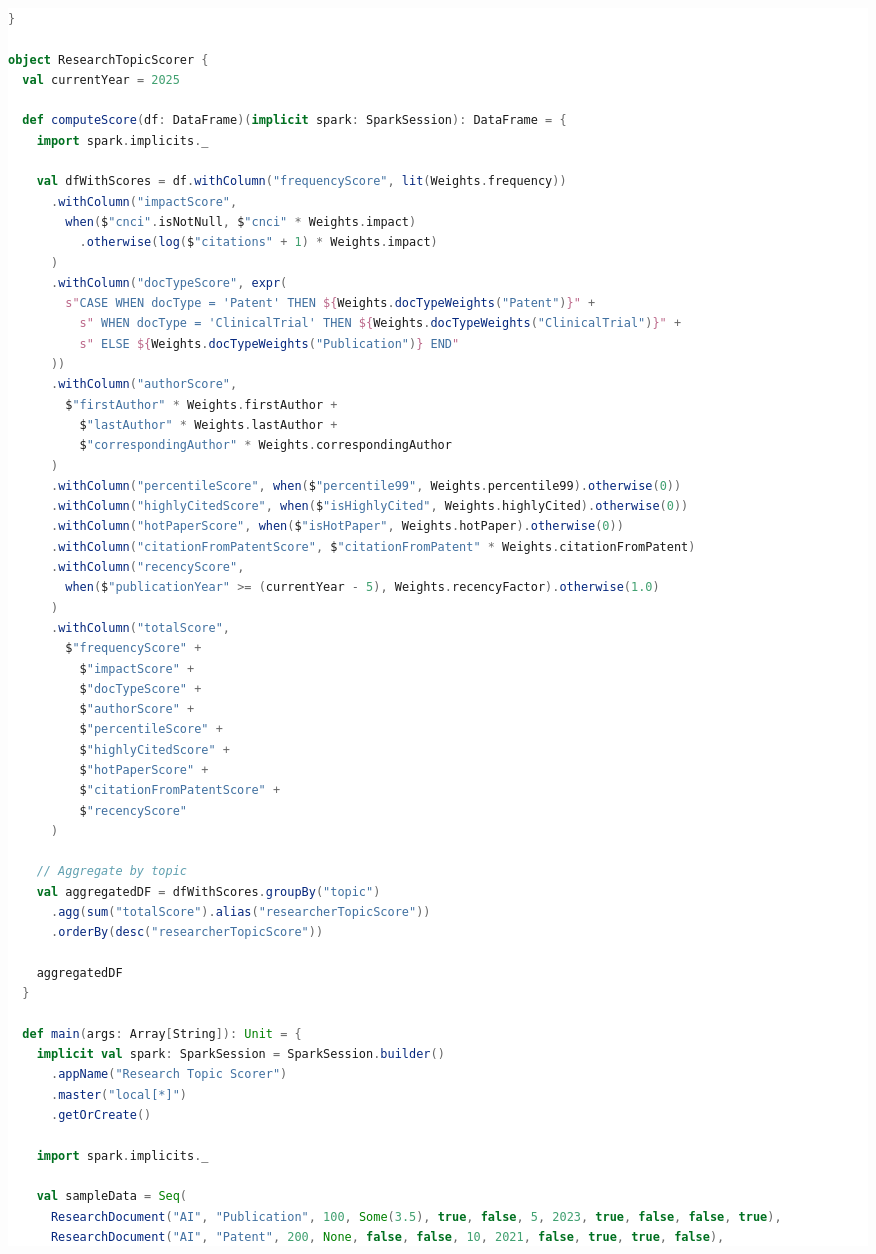 ```scala
}

object ResearchTopicScorer {
  val currentYear = 2025

  def computeScore(df: DataFrame)(implicit spark: SparkSession): DataFrame = {
    import spark.implicits._

    val dfWithScores = df.withColumn("frequencyScore", lit(Weights.frequency))
      .withColumn("impactScore", 
        when($"cnci".isNotNull, $"cnci" * Weights.impact)
          .otherwise(log($"citations" + 1) * Weights.impact)
      )
      .withColumn("docTypeScore", expr(
        s"CASE WHEN docType = 'Patent' THEN ${Weights.docTypeWeights("Patent")}" +
          s" WHEN docType = 'ClinicalTrial' THEN ${Weights.docTypeWeights("ClinicalTrial")}" +
          s" ELSE ${Weights.docTypeWeights("Publication")} END"
      ))
      .withColumn("authorScore",
        $"firstAuthor" * Weights.firstAuthor +
          $"lastAuthor" * Weights.lastAuthor +
          $"correspondingAuthor" * Weights.correspondingAuthor
      )
      .withColumn("percentileScore", when($"percentile99", Weights.percentile99).otherwise(0))
      .withColumn("highlyCitedScore", when($"isHighlyCited", Weights.highlyCited).otherwise(0))
      .withColumn("hotPaperScore", when($"isHotPaper", Weights.hotPaper).otherwise(0))
      .withColumn("citationFromPatentScore", $"citationFromPatent" * Weights.citationFromPatent)
      .withColumn("recencyScore",
        when($"publicationYear" >= (currentYear - 5), Weights.recencyFactor).otherwise(1.0)
      )
      .withColumn("totalScore",
        $"frequencyScore" +
          $"impactScore" +
          $"docTypeScore" +
          $"authorScore" +
          $"percentileScore" +
          $"highlyCitedScore" +
          $"hotPaperScore" +
          $"citationFromPatentScore" +
          $"recencyScore"
      )

    // Aggregate by topic
    val aggregatedDF = dfWithScores.groupBy("topic")
      .agg(sum("totalScore").alias("researcherTopicScore"))
      .orderBy(desc("researcherTopicScore"))

    aggregatedDF
  }

  def main(args: Array[String]): Unit = {
    implicit val spark: SparkSession = SparkSession.builder()
      .appName("Research Topic Scorer")
      .master("local[*]")
      .getOrCreate()

    import spark.implicits._

    val sampleData = Seq(
      ResearchDocument("AI", "Publication", 100, Some(3.5), true, false, 5, 2023, true, false, false, true),
      ResearchDocument("AI", "Patent", 200, None, false, false, 10, 2021, false, true, true, false),
```